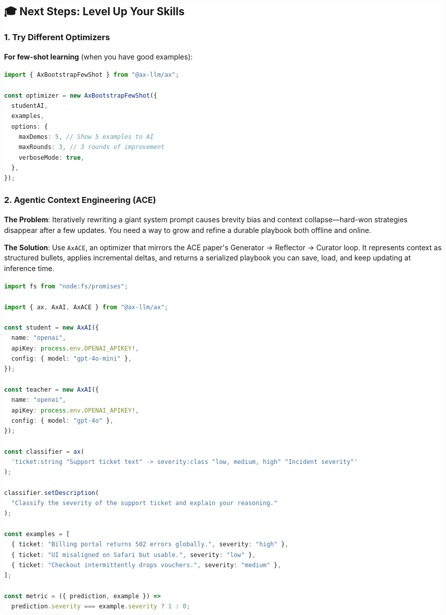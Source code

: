 
## 🎓 Next Steps: Level Up Your Skills

### 1. Try Different Optimizers

**For few-shot learning** (when you have good examples):

```typescript
import { AxBootstrapFewShot } from "@ax-llm/ax";

const optimizer = new AxBootstrapFewShot({
  studentAI,
  examples,
  options: {
    maxDemos: 5, // Show 5 examples to AI
    maxRounds: 3, // 3 rounds of improvement
    verboseMode: true,
  },
});
```

### 2. Agentic Context Engineering (ACE)

**The Problem**: Iteratively rewriting a giant system prompt causes brevity bias and context collapse—hard-won strategies disappear after a few updates. You need a way to grow and refine a durable playbook both offline and online.

**The Solution**: Use `AxACE`, an optimizer that mirrors the ACE paper's Generator → Reflector → Curator loop. It represents context as structured bullets, applies incremental deltas, and returns a serialized playbook you can save, load, and keep updating at inference time.

```typescript
import fs from "node:fs/promises";

import { ax, AxAI, AxACE } from "@ax-llm/ax";

const student = new AxAI({
  name: "openai",
  apiKey: process.env.OPENAI_APIKEY!,
  config: { model: "gpt-4o-mini" },
});

const teacher = new AxAI({
  name: "openai",
  apiKey: process.env.OPENAI_APIKEY!,
  config: { model: "gpt-4o" },
});

const classifier = ax(
  'ticket:string "Support ticket text" -> severity:class "low, medium, high" "Incident severity"'
);

classifier.setDescription(
  "Classify the severity of the support ticket and explain your reasoning."
);

const examples = [
  { ticket: "Billing portal returns 502 errors globally.", severity: "high" },
  { ticket: "UI misaligned on Safari but usable.", severity: "low" },
  { ticket: "Checkout intermittently drops vouchers.", severity: "medium" },
];

const metric = ({ prediction, example }) =>
  prediction.severity === example.severity ? 1 : 0;

```